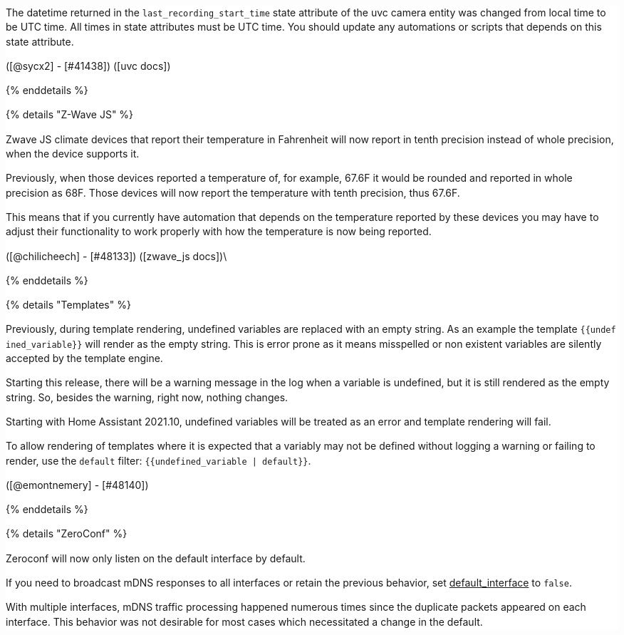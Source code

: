 The datetime returned in the `last_recording_start_time` state attribute of the
uvc camera entity was changed from local time to be UTC time. All times in state
attributes must be UTC time. You should update any automations or scripts that
depends on this state attribute.

([@sycx2] - [#41438]) ([uvc docs])

{% enddetails %}

{% details "Z-Wave JS" %}

Zwave JS climate devices that report their temperature in Fahrenheit will now
report in tenth precision instead of whole precision, when the device supports
it.

Previously, when those devices reported a temperature of, for example, 67.6F it
would be rounded and reported in whole precision as 68F. Those devices will now
report the temperature with tenth precision, thus 67.6F.

This means that if you currently have automation that depends on the temperature
reported by these devices you may have to adjust their functionality to work
properly with how the temperature is now being reported.

([@chilicheech] - [#48133]) ([zwave_js docs])\

{% enddetails %}

{% details "Templates" %}

Previously, during template rendering, undefined variables are replaced with an
empty string. As an example the template `{{undefined_variable}}` will render as
the empty string. This is error prone as it means misspelled or non existent
variables are silently accepted by the template engine.

Starting this release, there will be a warning message in the log when a
variable is undefined, but it is still rendered as the empty string. So, besides
the warning, right now, nothing changes.

Starting with Home Assistant 2021.10, undefined variables will be treated as an
error and template rendering will fail.

To allow rendering of templates where it is expected that a variably may not
be defined without logging a warning or failing to render, use the `default`
filter: `{{undefined_variable | default}}`.

([@emontnemery] - [#48140])

{% enddetails %}

{% details "ZeroConf" %}

Zeroconf will now only listen on the default interface by default.

If you need to broadcast mDNS responses to all interfaces or retain the
previous behavior, set [default_interface](/integrations/zeroconf/#default_interface)
to `false`.

With multiple interfaces, mDNS traffic processing happened numerous times since
the duplicate packets appeared on each interface. This behavior was not
desirable for most cases which necessitated a change in the default.


[#12345]: https://www.home-assistant.io
[@frenck]: https://github.com/frenck
[lorem_ipsum docs]: https://www.home-assistant.io